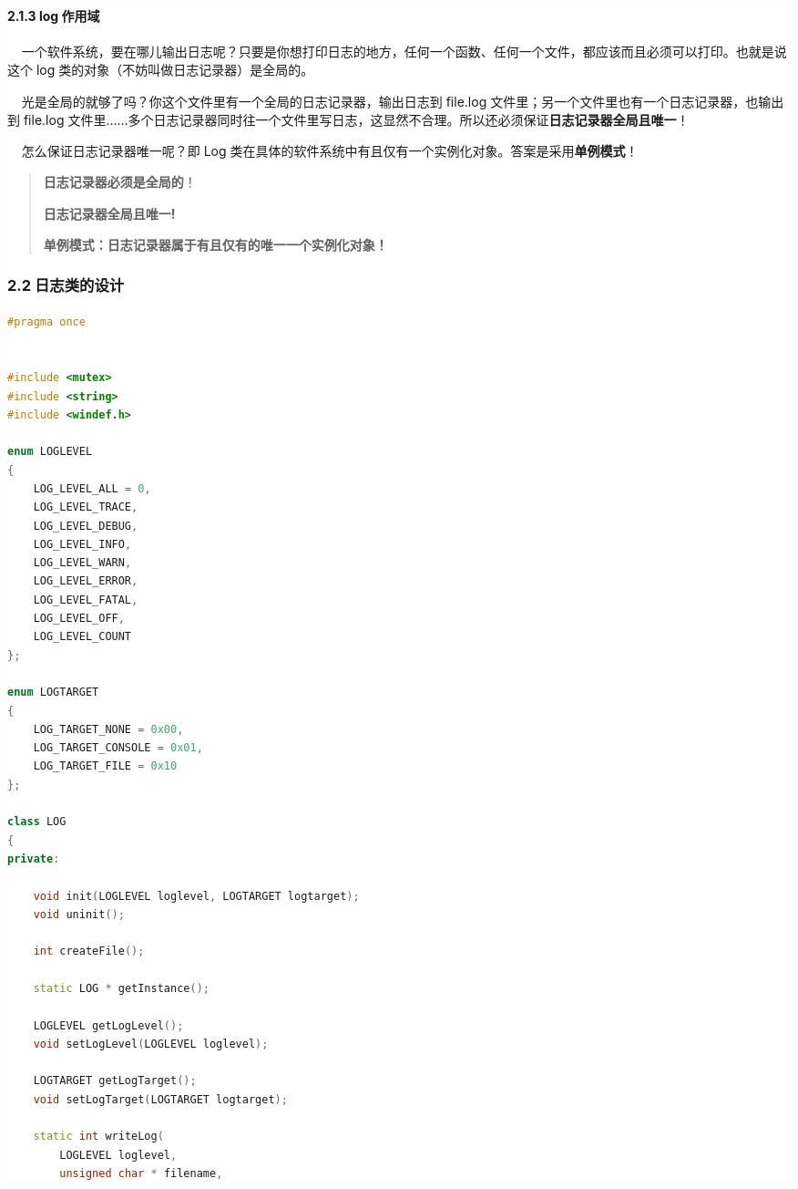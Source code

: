 #### 2.1.3 log 作用域

    一个软件系统，要在哪儿输出日志呢？只要是你想打印日志的地方，任何一个函数、任何一个文件，都应该而且必须可以打印。也就是说这个 log 类的对象（不妨叫做日志记录器）是全局的。

    光是全局的就够了吗？你这个文件里有一个全局的日志记录器，输出日志到 file.log 文件里；另一个文件里也有一个日志记录器，也输出到 file.log 文件里……多个日志记录器同时往一个文件里写日志，这显然不合理。所以还必须保证**日志记录器全局且唯一**！

    怎么保证日志记录器唯一呢？即 Log 类在具体的软件系统中有且仅有一个实例化对象。答案是采用**单例模式**！

> **日志记录器必须是全局的**！
> 
> **日志记录器全局且唯一!**
> 
> **单例模式：日志记录器属于有且仅有的唯一一个实例化对象！**

### 2.2 日志类的设计

```cpp
#pragma once


#include <mutex>
#include <string>
#include <windef.h>

enum LOGLEVEL
{
    LOG_LEVEL_ALL = 0,
    LOG_LEVEL_TRACE,
    LOG_LEVEL_DEBUG,
    LOG_LEVEL_INFO,
    LOG_LEVEL_WARN,
    LOG_LEVEL_ERROR,
    LOG_LEVEL_FATAL,
    LOG_LEVEL_OFF,
    LOG_LEVEL_COUNT
};

enum LOGTARGET
{
    LOG_TARGET_NONE = 0x00,
    LOG_TARGET_CONSOLE = 0x01,
    LOG_TARGET_FILE = 0x10
};

class LOG
{
private:

    void init(LOGLEVEL loglevel, LOGTARGET logtarget);
    void uninit();

    int createFile();

    static LOG * getInstance();

    LOGLEVEL getLogLevel();
    void setLogLevel(LOGLEVEL loglevel);

    LOGTARGET getLogTarget();
    void setLogTarget(LOGTARGET logtarget);

    static int writeLog(
        LOGLEVEL loglevel,
        unsigned char * filename,
```